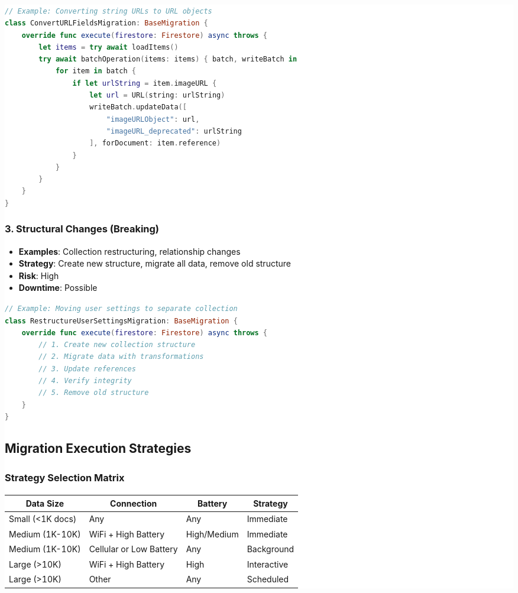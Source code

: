 ```swift
// Example: Converting string URLs to URL objects
class ConvertURLFieldsMigration: BaseMigration {
    override func execute(firestore: Firestore) async throws {
        let items = try await loadItems()
        try await batchOperation(items: items) { batch, writeBatch in
            for item in batch {
                if let urlString = item.imageURL {
                    let url = URL(string: urlString)
                    writeBatch.updateData([
                        "imageURLObject": url,
                        "imageURL_deprecated": urlString
                    ], forDocument: item.reference)
                }
            }
        }
    }
}
```

### 3. Structural Changes (Breaking)
- **Examples**: Collection restructuring, relationship changes
- **Strategy**: Create new structure, migrate all data, remove old structure
- **Risk**: High
- **Downtime**: Possible

```swift
// Example: Moving user settings to separate collection
class RestructureUserSettingsMigration: BaseMigration {
    override func execute(firestore: Firestore) async throws {
        // 1. Create new collection structure
        // 2. Migrate data with transformations
        // 3. Update references
        // 4. Verify integrity
        // 5. Remove old structure
    }
}
```

## Migration Execution Strategies

### Strategy Selection Matrix

| Data Size | Connection | Battery | Strategy |
|-----------|------------|---------|----------|
| Small (<1K docs) | Any | Any | Immediate |
| Medium (1K-10K) | WiFi + High Battery | High/Medium | Immediate |
| Medium (1K-10K) | Cellular or Low Battery | Any | Background |
| Large (>10K) | WiFi + High Battery | High | Interactive |
| Large (>10K) | Other | Any | Scheduled |
